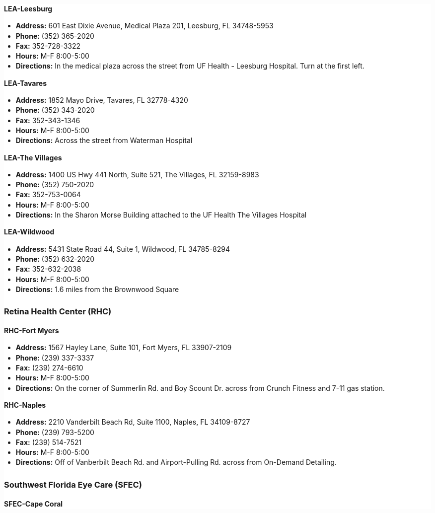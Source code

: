 **LEA-Leesburg**

* **Address:** 601 East Dixie Avenue, Medical Plaza 201, Leesburg, FL 34748-5953
* **Phone:** (352) 365-2020
* **Fax:** 352-728-3322
* **Hours:** M-F 8:00-5:00
* **Directions:** In the medical plaza across the street from UF Health - Leesburg Hospital. Turn at the first left.

**LEA-Tavares**

* **Address:** 1852 Mayo Drive, Tavares, FL 32778-4320
* **Phone:** (352) 343-2020
* **Fax:** 352-343-1346
* **Hours:** M-F 8:00-5:00
* **Directions:** Across the street from Waterman Hospital

**LEA-The Villages**

* **Address:** 1400 US Hwy 441 North, Suite 521, The Villages, FL 32159-8983
* **Phone:** (352) 750-2020
* **Fax:** 352-753-0064
* **Hours:** M-F 8:00-5:00
* **Directions:** In the Sharon Morse Building attached to the UF Health The Villages Hospital

**LEA-Wildwood**

* **Address:** 5431 State Road 44, Suite 1, Wildwood, FL 34785-8294
* **Phone:** (352) 632-2020
* **Fax:** 352-632-2038
* **Hours:** M-F 8:00-5:00
* **Directions:** 1.6 miles from the Brownwood Square

### Retina Health Center (RHC)

**RHC-Fort Myers**

* **Address:** 1567 Hayley Lane, Suite 101, Fort Myers, FL 33907-2109
* **Phone:** (239) 337-3337
* **Fax:** (239) 274-6610
* **Hours:** M-F 8:00-5:00
* **Directions:** On the corner of Summerlin Rd. and Boy Scount Dr. across from Crunch Fitness and 7-11 gas station.

**RHC-Naples**

* **Address:** 2210 Vanderbilt Beach Rd, Suite 1100, Naples, FL 34109-8727
* **Phone:** (239) 793-5200
* **Fax:** (239) 514-7521
* **Hours:** M-F 8:00-5:00
* **Directions:** Off of Vanberbilt Beach Rd. and Airport-Pulling Rd. across from On-Demand Detailing.

### Southwest Florida Eye Care (SFEC)

**SFEC-Cape Coral**
